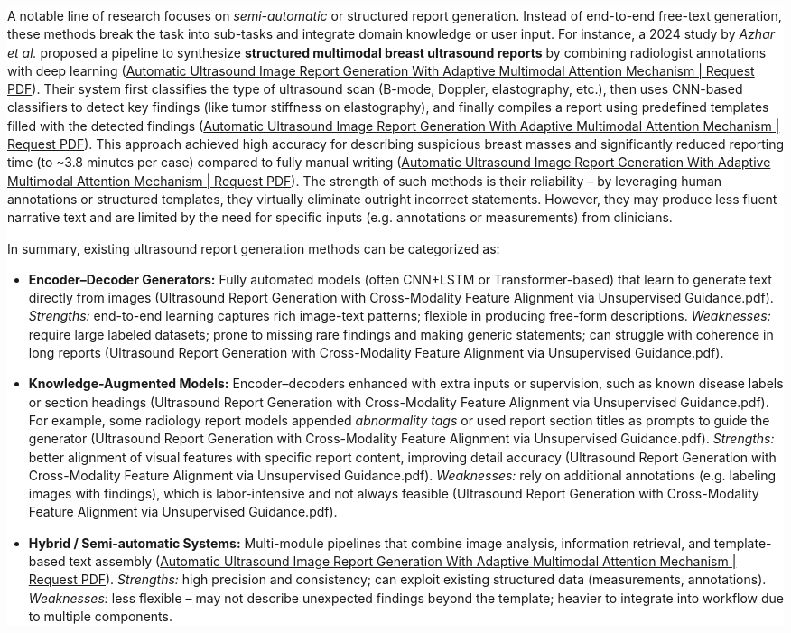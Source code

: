 A notable line of research focuses on _semi-automatic_ or structured report generation. Instead of end-to-end free-text generation, these methods break the task into sub-tasks and integrate domain knowledge or user input. For instance, a 2024 study by _Azhar et al._ proposed a pipeline to synthesize **structured multimodal breast ultrasound reports** by combining radiologist annotations with deep learning ([Automatic Ultrasound Image Report Generation With Adaptive Multimodal Attention Mechanism | Request PDF](https://www.researchgate.net/publication/346770317_Automatic_Ultrasound_Image_Report_Generation_With_Adaptive_Multimodal_Attention_Mechanism#:~:text=Breast%20cancer%20is%20the%20most,Experiments%20showed%20that%20the)). Their system first classifies the type of ultrasound scan (B-mode, Doppler, elastography, etc.), then uses CNN-based classifiers to detect key findings (like tumor stiffness on elastography), and finally compiles a report using predefined templates filled with the detected findings ([Automatic Ultrasound Image Report Generation With Adaptive Multimodal Attention Mechanism | Request PDF](https://www.researchgate.net/publication/346770317_Automatic_Ultrasound_Image_Report_Generation_With_Adaptive_Multimodal_Attention_Mechanism#:~:text=Breast%20cancer%20is%20the%20most,Experiments%20showed%20that%20the)). This approach achieved high accuracy for describing suspicious breast masses and significantly reduced reporting time (to ~3.8 minutes per case) compared to fully manual writing ([Automatic Ultrasound Image Report Generation With Adaptive Multimodal Attention Mechanism | Request PDF](https://www.researchgate.net/publication/346770317_Automatic_Ultrasound_Image_Report_Generation_With_Adaptive_Multimodal_Attention_Mechanism#:~:text=specificity%20without%20radiation%20exposure,spec%20hardware.%20Generated)). The strength of such methods is their reliability – by leveraging human annotations or structured templates, they virtually eliminate outright incorrect statements. However, they may produce less fluent narrative text and are limited by the need for specific inputs (e.g. annotations or measurements) from clinicians.

In summary, existing ultrasound report generation methods can be categorized as:

*   **Encoder–Decoder Generators:** Fully automated models (often CNN+LSTM or Transformer-based) that learn to generate text directly from images (Ultrasound Report Generation with Cross-Modality Feature Alignment via Unsupervised Guidance.pdf). _Strengths:_ end-to-end learning captures rich image-text patterns; flexible in producing free-form descriptions. _Weaknesses:_ require large labeled datasets; prone to missing rare findings and making generic statements; can struggle with coherence in long reports (Ultrasound Report Generation with Cross-Modality Feature Alignment via Unsupervised Guidance.pdf).
    
*   **Knowledge-Augmented Models:** Encoder–decoders enhanced with extra inputs or supervision, such as known disease labels or section headings (Ultrasound Report Generation with Cross-Modality Feature Alignment via Unsupervised Guidance.pdf). For example, some radiology report models appended _abnormality tags_ or used report section titles as prompts to guide the generator (Ultrasound Report Generation with Cross-Modality Feature Alignment via Unsupervised Guidance.pdf). _Strengths:_ better alignment of visual features with specific report content, improving detail accuracy (Ultrasound Report Generation with Cross-Modality Feature Alignment via Unsupervised Guidance.pdf). _Weaknesses:_ rely on additional annotations (e.g. labeling images with findings), which is labor-intensive and not always feasible (Ultrasound Report Generation with Cross-Modality Feature Alignment via Unsupervised Guidance.pdf).
    
*   **Hybrid / Semi-automatic Systems:** Multi-module pipelines that combine image analysis, information retrieval, and template-based text assembly ([Automatic Ultrasound Image Report Generation With Adaptive Multimodal Attention Mechanism | Request PDF](https://www.researchgate.net/publication/346770317_Automatic_Ultrasound_Image_Report_Generation_With_Adaptive_Multimodal_Attention_Mechanism#:~:text=Breast%20cancer%20is%20the%20most,Experiments%20showed%20that%20the)). _Strengths:_ high precision and consistency; can exploit existing structured data (measurements, annotations). _Weaknesses:_ less flexible – may not describe unexpected findings beyond the template; heavier to integrate into workflow due to multiple components.
    